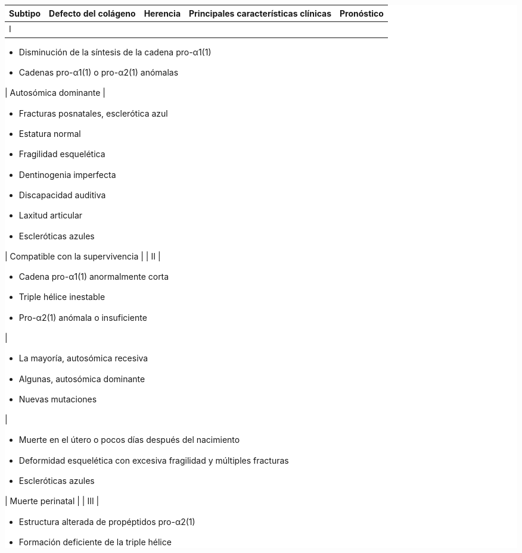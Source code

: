 | Subtipo | Defecto del colágeno | Herencia | Principales características clínicas | Pronóstico |
| --- | --- | --- | --- | --- |
| I | 
-   Disminución de la síntesis de la cadena pro-α1(1)
    
-   Cadenas pro-α1(1) o pro-α2(1) anómalas
    

 | Autosómica dominante | 

-   Fracturas posnatales, esclerótica azul
    
-   Estatura normal
    
-   Fragilidad esquelética
    
-   Dentinogenia imperfecta
    
-   Discapacidad auditiva
    
-   Laxitud articular
    
-   Escleróticas azules
    

 | Compatible con la supervivencia |
| II | 

-   Cadena pro-α1(1) anormalmente corta
    
-   Triple hélice inestable
    
-   Pro-α2(1) anómala o insuficiente
    

 | 

-   La mayoría, autosómica recesiva
    
-   Algunas, autosómica dominante
    
-   Nuevas mutaciones
    

 | 

-   Muerte en el útero o pocos días después del nacimiento
    
-   Deformidad esquelética con excesiva fragilidad y múltiples fracturas
    
-   Escleróticas azules
    

 | Muerte perinatal |
| III | 

-   Estructura alterada de propéptidos pro-α2(1)
    
-   Formación deficiente de la triple hélice
    